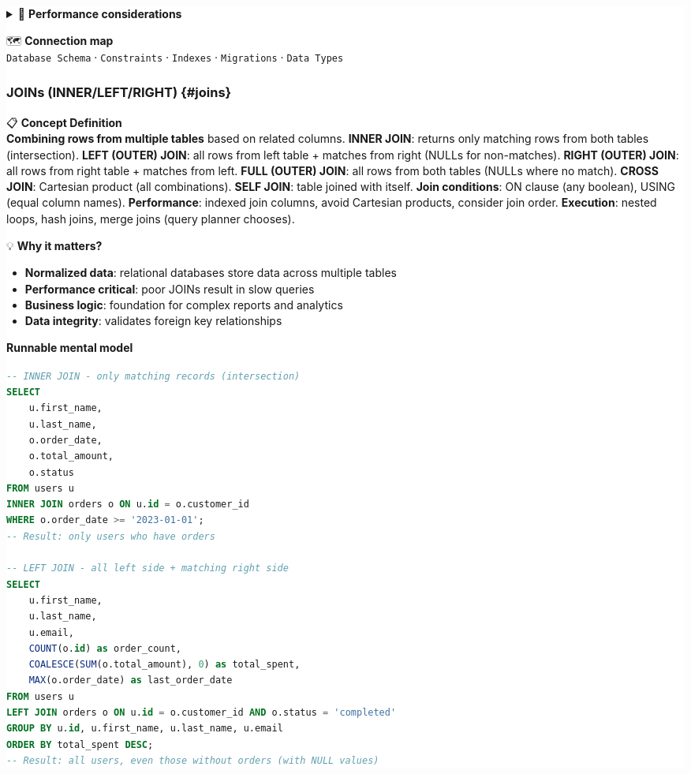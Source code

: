 <div class="concept-section performance">

<details><summary>🚀 <strong>Performance considerations</strong></summary></details>

</div>

<div class="concept-section connection-map">

🗺️ **Connection map**  
`Database Schema` · `Constraints` · `Indexes` · `Migrations` · `Data Types`

</div>

### JOINs (INNER/LEFT/RIGHT) {#joins}

<div class="concept-section definition">

📋 **Concept Definition**  
**Combining rows from multiple tables** based on related columns. **INNER JOIN**: returns only matching rows from both tables (intersection). **LEFT (OUTER) JOIN**: all rows from left table + matches from right (NULLs for non-matches). **RIGHT (OUTER) JOIN**: all rows from right table + matches from left. **FULL (OUTER) JOIN**: all rows from both tables (NULLs where no match). **CROSS JOIN**: Cartesian product (all combinations). **SELF JOIN**: table joined with itself. **Join conditions**: ON clause (any boolean), USING (equal column names). **Performance**: indexed join columns, avoid Cartesian products, consider join order. **Execution**: nested loops, hash joins, merge joins (query planner chooses).

</div>

<div class="concept-section why-important">

💡 **Why it matters?**
- **Normalized data**: relational databases store data across multiple tables
- **Performance critical**: poor JOINs result in slow queries
- **Business logic**: foundation for complex reports and analytics
- **Data integrity**: validates foreign key relationships

</div>

<div class="runnable-model">

**Runnable mental model**
```sql
-- INNER JOIN - only matching records (intersection)
SELECT 
    u.first_name,
    u.last_name,
    o.order_date,
    o.total_amount,
    o.status
FROM users u
INNER JOIN orders o ON u.id = o.customer_id
WHERE o.order_date >= '2023-01-01';
-- Result: only users who have orders

-- LEFT JOIN - all left side + matching right side
SELECT 
    u.first_name,
    u.last_name,
    u.email,
    COUNT(o.id) as order_count,
    COALESCE(SUM(o.total_amount), 0) as total_spent,
    MAX(o.order_date) as last_order_date
FROM users u
LEFT JOIN orders o ON u.id = o.customer_id AND o.status = 'completed'
GROUP BY u.id, u.first_name, u.last_name, u.email
ORDER BY total_spent DESC;
-- Result: all users, even those without orders (with NULL values)

```